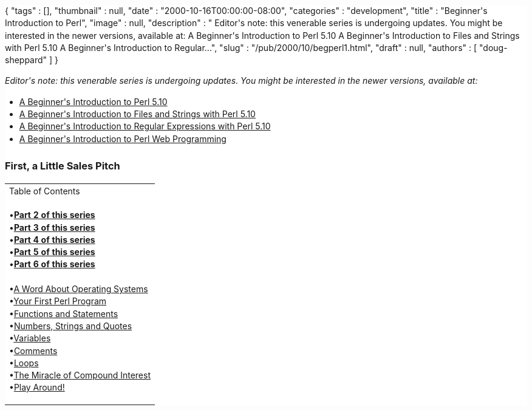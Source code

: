 {
   "tags" : [],
   "thumbnail" : null,
   "date" : "2000-10-16T00:00:00-08:00",
   "categories" : "development",
   "title" : "Beginner's Introduction to Perl",
   "image" : null,
   "description" : " Editor's note: this venerable series is undergoing updates. You might be interested in the newer versions, available at: A Beginner's Introduction to Perl 5.10 A Beginner's Introduction to Files and Strings with Perl 5.10 A Beginner's Introduction to Regular...",
   "slug" : "/pub/2000/10/begperl1.html",
   "draft" : null,
   "authors" : [
      "doug-sheppard"
   ]
}



*Editor's note: this venerable series is undergoing updates. You might be interested in the newer versions, available at:*

-   [A Beginner's Introduction to Perl 5.10](/pub/2008/04/23/a-beginners-introduction-to-perl-510.html)
-   [A Beginner's Introduction to Files and Strings with Perl 5.10](/pub/2008/05/07/beginners-introduction-to-perl-510-part-2.html)
-   [A Beginner's Introduction to Regular Expressions with Perl 5.10](http://news.oreilly.com/2008/06/a-beginners-introduction-to-pe.html)
-   [A Beginner's Introduction to Perl Web Programming](http://broadcast.oreilly.com/2008/09/a-beginners-introduction-to-pe.html)

### <span id="first, a little sales pitch">First, a Little Sales Pitch</span>

<table>
<colgroup>
<col width="100%" />
</colgroup>
<tbody>
<tr class="odd">
<td>Table of Contents</td>
</tr>
<tr class="even">
<td><p>•<strong><a href="/pub/2000/11/begperl2.html">Part 2 of this series</a></strong><br />
•<strong><a href="/pub/2000/11/begperl3.html">Part 3 of this series</a></strong><br />
•<strong><a href="/pub/2000/12/begperl4.html">Part 4 of this series</a></strong><br />
•<strong><a href="/pub/2000/12/begperl5.html">Part 5 of this series</a></strong><br />
•<strong><a href="/pub/2001/01/begperl6.html">Part 6 of this series</a></strong><br />
<br />
•<a href="#a%20word%20about%20operating%20systems">A Word About Operating Systems</a><br />
•<a href="#your%20first%20perl%20program">Your First Perl Program</a><br />
•<a href="#functions%20and%20statements">Functions and Statements</a><br />
•<a href="#numbers,%20strings%20and%20quotes">Numbers, Strings and Quotes</a><br />
•<a href="#variables">Variables</a><br />
•<a href="#comments">Comments</a><br />
•<a href="#loops">Loops</a><br />
•<a href="#the%20miracle%20of%20compound%20interest">The Miracle of Compound Interest</a><br />
•<a href="#play%20around!">Play Around!</a><br />
</p></td>
</tr>
</tbody>
</table>
